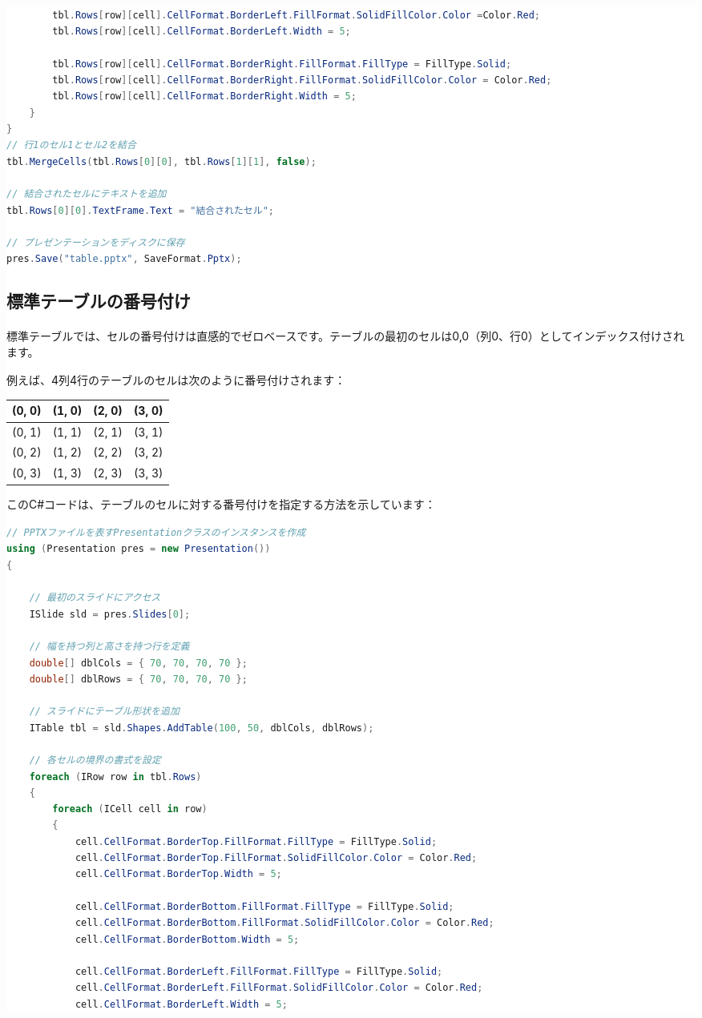 ```c#
		tbl.Rows[row][cell].CellFormat.BorderLeft.FillFormat.SolidFillColor.Color =Color.Red;
		tbl.Rows[row][cell].CellFormat.BorderLeft.Width = 5;

		tbl.Rows[row][cell].CellFormat.BorderRight.FillFormat.FillType = FillType.Solid;
		tbl.Rows[row][cell].CellFormat.BorderRight.FillFormat.SolidFillColor.Color = Color.Red;
		tbl.Rows[row][cell].CellFormat.BorderRight.Width = 5;
	}
}
// 行1のセル1とセル2を結合
tbl.MergeCells(tbl.Rows[0][0], tbl.Rows[1][1], false);

// 結合されたセルにテキストを追加
tbl.Rows[0][0].TextFrame.Text = "結合されたセル";

// プレゼンテーションをディスクに保存
pres.Save("table.pptx", SaveFormat.Pptx);
```

## **標準テーブルの番号付け**

標準テーブルでは、セルの番号付けは直感的でゼロベースです。テーブルの最初のセルは0,0（列0、行0）としてインデックス付けされます。

例えば、4列4行のテーブルのセルは次のように番号付けされます：

| (0, 0) | (1, 0) | (2, 0) | (3, 0) |
| :----- | :----- | :----- | :----- |
| (0, 1) | (1, 1) | (2, 1) | (3, 1) |
| (0, 2) | (1, 2) | (2, 2) | (3, 2) |
| (0, 3) | (1, 3) | (2, 3) | (3, 3) |

このC#コードは、テーブルのセルに対する番号付けを指定する方法を示しています：

```c#
// PPTXファイルを表すPresentationクラスのインスタンスを作成
using (Presentation pres = new Presentation())
{

    // 最初のスライドにアクセス
    ISlide sld = pres.Slides[0];

    // 幅を持つ列と高さを持つ行を定義
    double[] dblCols = { 70, 70, 70, 70 };
    double[] dblRows = { 70, 70, 70, 70 };

    // スライドにテーブル形状を追加
    ITable tbl = sld.Shapes.AddTable(100, 50, dblCols, dblRows);

    // 各セルの境界の書式を設定
    foreach (IRow row in tbl.Rows)
    {
        foreach (ICell cell in row)
        {
			cell.CellFormat.BorderTop.FillFormat.FillType = FillType.Solid;
			cell.CellFormat.BorderTop.FillFormat.SolidFillColor.Color = Color.Red;
			cell.CellFormat.BorderTop.Width = 5;

			cell.CellFormat.BorderBottom.FillFormat.FillType = FillType.Solid;
			cell.CellFormat.BorderBottom.FillFormat.SolidFillColor.Color = Color.Red;
			cell.CellFormat.BorderBottom.Width = 5;

			cell.CellFormat.BorderLeft.FillFormat.FillType = FillType.Solid;
			cell.CellFormat.BorderLeft.FillFormat.SolidFillColor.Color = Color.Red;
			cell.CellFormat.BorderLeft.Width = 5;
```